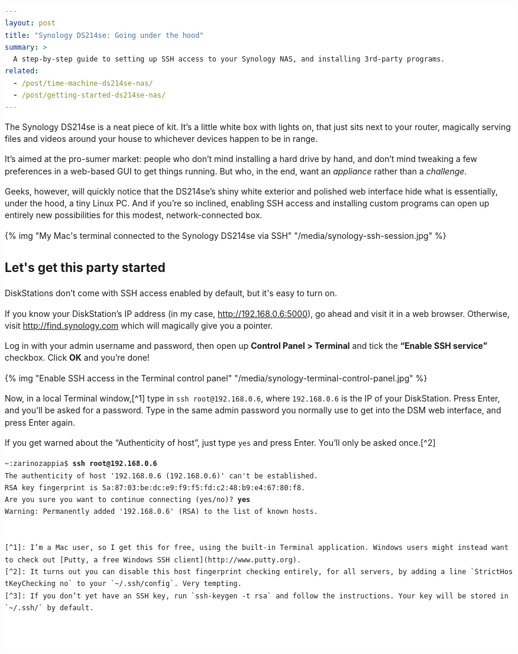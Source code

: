 ```yaml
---
layout: post
title: "Synology DS214se: Going under the hood"
summary: >
  A step-by-step guide to setting up SSH access to your Synology NAS, and installing 3rd-party programs.
related:
  - /post/time-machine-ds214se-nas/
  - /post/getting-started-ds214se-nas/
---
```


The Synology DS214se is a neat piece of kit. It’s a little white box with lights on, that just sits next to your router, magically serving files and videos around your house to whichever devices happen to be in range.

It’s aimed at the pro-sumer market: people who don’t mind installing a hard drive by hand, and don’t mind tweaking a few preferences in a web-based GUI to get things running. But who, in the end, want an *appliance* rather than a *challenge*.

Geeks, however, will quickly notice that the DS214se’s shiny white exterior and polished web interface hide what is essentially, under the hood, a tiny Linux PC. And if you’re so inclined, enabling SSH access and installing custom programs can open up entirely new possibilities for this modest, network-connected box.

{% img "My Mac's terminal connected to the Synology DS214se via SSH" "/media/synology-ssh-session.jpg" %}

## Let's get this party started

DiskStations don’t come with SSH access enabled by default, but it's easy to turn on.

If you know your DiskStation’s IP address (in my case, <http://192.168.0.6:5000>), go ahead and visit it in a web browser. Otherwise, visit <http://find.synology.com> which will magically give you a pointer.

Log in with your admin username and password, then open up  **Control Panel > Terminal** and tick the **“Enable SSH service”** checkbox. Click **OK** and you’re done!

{% img "Enable SSH access in the Terminal control panel" "/media/synology-terminal-control-panel.jpg" %}

Now, in a local Terminal window,[^1] type in `ssh root@192.168.0.6`, where `192.168.0.6` is the IP of your DiskStation. Press Enter, and you'll be asked for a password. Type in the same admin password you normally use to get into the DSM web interface, and press Enter again.

If you get warned about the “Authenticity of host”, just type `yes` and press Enter. You’ll only be asked once.[^2]

<pre><code>~:zarinozappia$ <b>ssh root@192.168.0.6</b>
The authenticity of host '192.168.0.6 (192.168.0.6)' can't be established.
RSA key fingerprint is 5a:87:03:be:dc:e9:f9:f5:fd:c2:48:b9:e4:67:80:f8.
Are you sure you want to continue connecting (yes/no)? <b>yes</b>
Warning: Permanently added '192.168.0.6' (RSA) to the list of known hosts.


[^1]: I’m a Mac user, so I get this for free, using the built-in Terminal application. Windows users might instead want to check out [Putty, a free Windows SSH client](http://www.putty.org).
[^2]: It turns out you can disable this host fingerprint checking entirely, for all servers, by adding a line `StrictHostKeyChecking no` to your `~/.ssh/config`. Very tempting.
[^3]: If you don’t yet have an SSH key, run `ssh-keygen -t rsa` and follow the instructions. Your key will be stored in `~/.ssh/` by default.